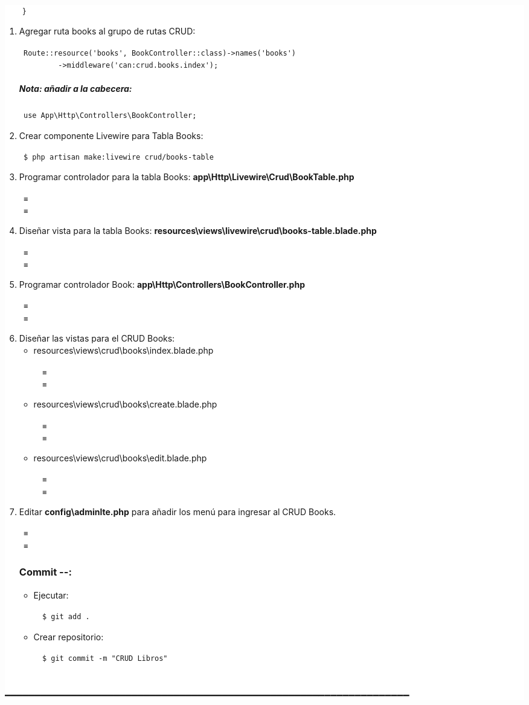 		}
1. Agregar ruta books al grupo de rutas CRUD:
	>
		Route::resource('books', BookController::class)->names('books')
				->middleware('can:crud.books.index');
	##### Nota: añadir a la cabecera:
	>
		use App\Http\Controllers\BookController;
1. Crear componente Livewire para Tabla Books: 
	>
		$ php artisan make:livewire crud/books-table
1. Programar controlador para la tabla Books: **app\Http\Livewire\Crud\BookTable.php**
	>
		≡
		≡
1. Diseñar vista para la tabla Books: **resources\views\livewire\crud\books-table.blade.php**
	>
		≡
		≡
1. Programar controlador Book: **app\Http\Controllers\BookController.php**
	>
		≡
		≡
1. Diseñar las vistas para el CRUD Books:
	- resources\views\crud\books\index.blade.php
		>
			≡
			≡
	- resources\views\crud\books\create.blade.php
		>
			≡
			≡
	- resources\views\crud\books\edit.blade.php
		>
			≡
			≡
1. Editar **config\adminlte.php** para añadir los menú para ingresar al CRUD Books.
	>
		≡
		≡

	### Commit --:
	+ Ejecutar:
		>
			$ git add .
	+ Crear repositorio:
		>
			$ git commit -m "CRUD Libros"

## ___________________________________________________________________
